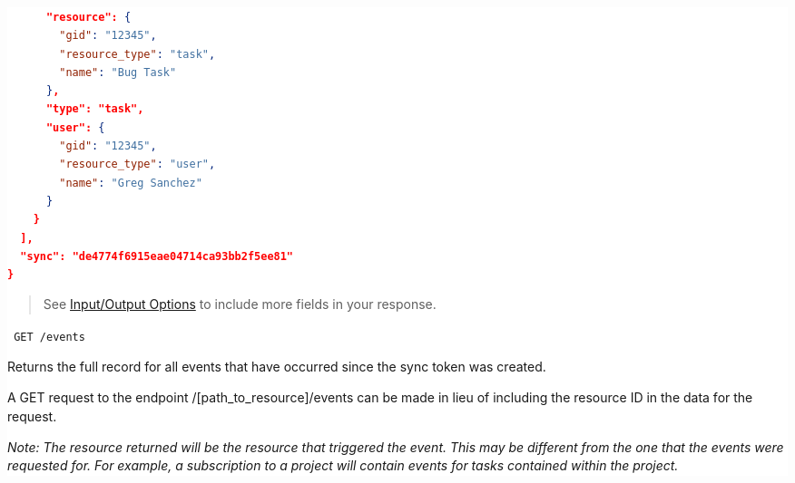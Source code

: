 ```json
      "resource": {
        "gid": "12345",
        "resource_type": "task",
        "name": "Bug Task"
      },
      "type": "task",
      "user": {
        "gid": "12345",
        "resource_type": "user",
        "name": "Greg Sanchez"
      }
    }
  ],
  "sync": "de4774f6915eae04714ca93bb2f5ee81"
}
```

> See [Input/Output Options](/docs/input-output-options) to include more fields in your response.

<p>
<code> <span class="get-verb">GET</span> /events</code>
</p>

<span class="description">
Returns the full record for all events that have occurred since the sync
token was created.

A GET request to the endpoint /[path_to_resource]/events can be made in
lieu of including the resource ID in the data for the request.

*Note: The resource returned will be the resource that triggered the
event. This may be different from the one that the events were requested
for. For example, a subscription to a project will contain events for
tasks contained within the project.*
</span>

